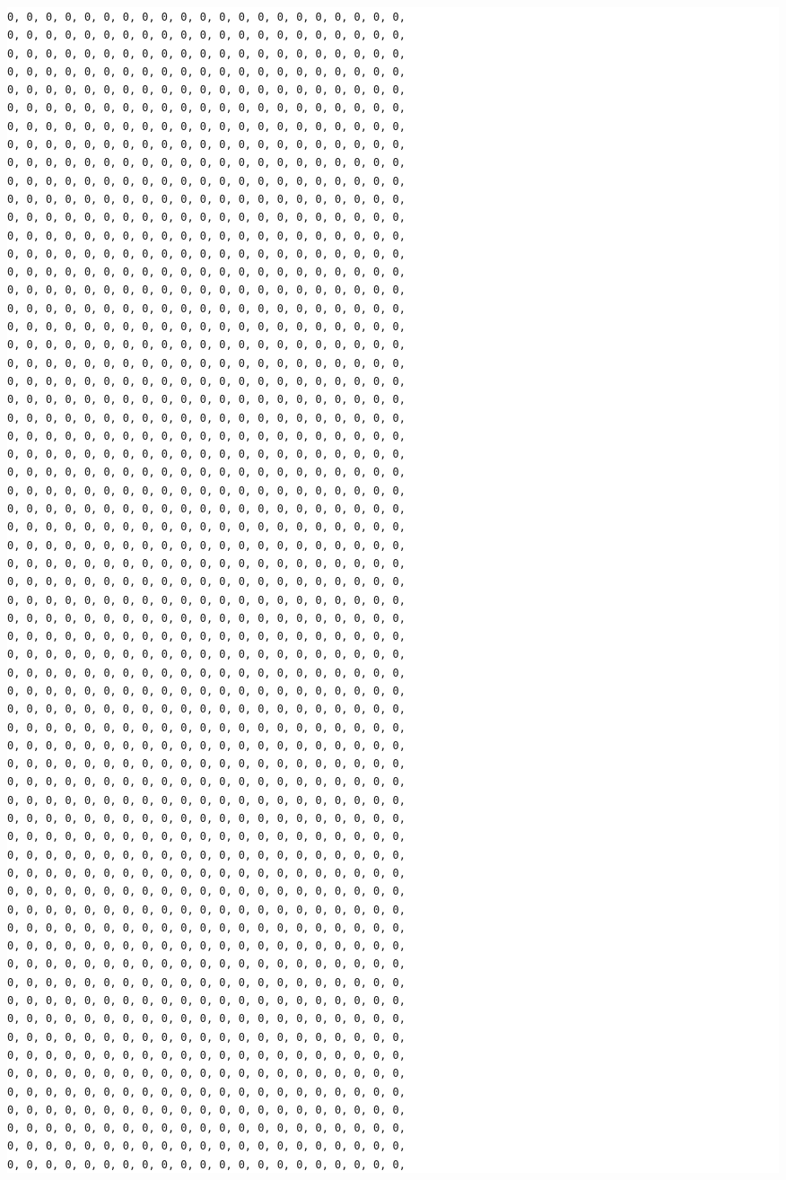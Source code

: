     0, 0, 0, 0, 0, 0, 0, 0, 0, 0, 0, 0, 0, 0, 0, 0, 0, 0, 0, 0, 0, 
    0, 0, 0, 0, 0, 0, 0, 0, 0, 0, 0, 0, 0, 0, 0, 0, 0, 0, 0, 0, 0, 
    0, 0, 0, 0, 0, 0, 0, 0, 0, 0, 0, 0, 0, 0, 0, 0, 0, 0, 0, 0, 0, 
    0, 0, 0, 0, 0, 0, 0, 0, 0, 0, 0, 0, 0, 0, 0, 0, 0, 0, 0, 0, 0, 
    0, 0, 0, 0, 0, 0, 0, 0, 0, 0, 0, 0, 0, 0, 0, 0, 0, 0, 0, 0, 0, 
    0, 0, 0, 0, 0, 0, 0, 0, 0, 0, 0, 0, 0, 0, 0, 0, 0, 0, 0, 0, 0, 
    0, 0, 0, 0, 0, 0, 0, 0, 0, 0, 0, 0, 0, 0, 0, 0, 0, 0, 0, 0, 0, 
    0, 0, 0, 0, 0, 0, 0, 0, 0, 0, 0, 0, 0, 0, 0, 0, 0, 0, 0, 0, 0, 
    0, 0, 0, 0, 0, 0, 0, 0, 0, 0, 0, 0, 0, 0, 0, 0, 0, 0, 0, 0, 0, 
    0, 0, 0, 0, 0, 0, 0, 0, 0, 0, 0, 0, 0, 0, 0, 0, 0, 0, 0, 0, 0, 
    0, 0, 0, 0, 0, 0, 0, 0, 0, 0, 0, 0, 0, 0, 0, 0, 0, 0, 0, 0, 0, 
    0, 0, 0, 0, 0, 0, 0, 0, 0, 0, 0, 0, 0, 0, 0, 0, 0, 0, 0, 0, 0, 
    0, 0, 0, 0, 0, 0, 0, 0, 0, 0, 0, 0, 0, 0, 0, 0, 0, 0, 0, 0, 0, 
    0, 0, 0, 0, 0, 0, 0, 0, 0, 0, 0, 0, 0, 0, 0, 0, 0, 0, 0, 0, 0, 
    0, 0, 0, 0, 0, 0, 0, 0, 0, 0, 0, 0, 0, 0, 0, 0, 0, 0, 0, 0, 0, 
    0, 0, 0, 0, 0, 0, 0, 0, 0, 0, 0, 0, 0, 0, 0, 0, 0, 0, 0, 0, 0, 
    0, 0, 0, 0, 0, 0, 0, 0, 0, 0, 0, 0, 0, 0, 0, 0, 0, 0, 0, 0, 0, 
    0, 0, 0, 0, 0, 0, 0, 0, 0, 0, 0, 0, 0, 0, 0, 0, 0, 0, 0, 0, 0, 
    0, 0, 0, 0, 0, 0, 0, 0, 0, 0, 0, 0, 0, 0, 0, 0, 0, 0, 0, 0, 0, 
    0, 0, 0, 0, 0, 0, 0, 0, 0, 0, 0, 0, 0, 0, 0, 0, 0, 0, 0, 0, 0, 
    0, 0, 0, 0, 0, 0, 0, 0, 0, 0, 0, 0, 0, 0, 0, 0, 0, 0, 0, 0, 0, 
    0, 0, 0, 0, 0, 0, 0, 0, 0, 0, 0, 0, 0, 0, 0, 0, 0, 0, 0, 0, 0, 
    0, 0, 0, 0, 0, 0, 0, 0, 0, 0, 0, 0, 0, 0, 0, 0, 0, 0, 0, 0, 0, 
    0, 0, 0, 0, 0, 0, 0, 0, 0, 0, 0, 0, 0, 0, 0, 0, 0, 0, 0, 0, 0, 
    0, 0, 0, 0, 0, 0, 0, 0, 0, 0, 0, 0, 0, 0, 0, 0, 0, 0, 0, 0, 0, 
    0, 0, 0, 0, 0, 0, 0, 0, 0, 0, 0, 0, 0, 0, 0, 0, 0, 0, 0, 0, 0, 
    0, 0, 0, 0, 0, 0, 0, 0, 0, 0, 0, 0, 0, 0, 0, 0, 0, 0, 0, 0, 0, 
    0, 0, 0, 0, 0, 0, 0, 0, 0, 0, 0, 0, 0, 0, 0, 0, 0, 0, 0, 0, 0, 
    0, 0, 0, 0, 0, 0, 0, 0, 0, 0, 0, 0, 0, 0, 0, 0, 0, 0, 0, 0, 0, 
    0, 0, 0, 0, 0, 0, 0, 0, 0, 0, 0, 0, 0, 0, 0, 0, 0, 0, 0, 0, 0, 
    0, 0, 0, 0, 0, 0, 0, 0, 0, 0, 0, 0, 0, 0, 0, 0, 0, 0, 0, 0, 0, 
    0, 0, 0, 0, 0, 0, 0, 0, 0, 0, 0, 0, 0, 0, 0, 0, 0, 0, 0, 0, 0, 
    0, 0, 0, 0, 0, 0, 0, 0, 0, 0, 0, 0, 0, 0, 0, 0, 0, 0, 0, 0, 0, 
    0, 0, 0, 0, 0, 0, 0, 0, 0, 0, 0, 0, 0, 0, 0, 0, 0, 0, 0, 0, 0, 
    0, 0, 0, 0, 0, 0, 0, 0, 0, 0, 0, 0, 0, 0, 0, 0, 0, 0, 0, 0, 0, 
    0, 0, 0, 0, 0, 0, 0, 0, 0, 0, 0, 0, 0, 0, 0, 0, 0, 0, 0, 0, 0, 
    0, 0, 0, 0, 0, 0, 0, 0, 0, 0, 0, 0, 0, 0, 0, 0, 0, 0, 0, 0, 0, 
    0, 0, 0, 0, 0, 0, 0, 0, 0, 0, 0, 0, 0, 0, 0, 0, 0, 0, 0, 0, 0, 
    0, 0, 0, 0, 0, 0, 0, 0, 0, 0, 0, 0, 0, 0, 0, 0, 0, 0, 0, 0, 0, 
    0, 0, 0, 0, 0, 0, 0, 0, 0, 0, 0, 0, 0, 0, 0, 0, 0, 0, 0, 0, 0, 
    0, 0, 0, 0, 0, 0, 0, 0, 0, 0, 0, 0, 0, 0, 0, 0, 0, 0, 0, 0, 0, 
    0, 0, 0, 0, 0, 0, 0, 0, 0, 0, 0, 0, 0, 0, 0, 0, 0, 0, 0, 0, 0, 
    0, 0, 0, 0, 0, 0, 0, 0, 0, 0, 0, 0, 0, 0, 0, 0, 0, 0, 0, 0, 0, 
    0, 0, 0, 0, 0, 0, 0, 0, 0, 0, 0, 0, 0, 0, 0, 0, 0, 0, 0, 0, 0, 
    0, 0, 0, 0, 0, 0, 0, 0, 0, 0, 0, 0, 0, 0, 0, 0, 0, 0, 0, 0, 0, 
    0, 0, 0, 0, 0, 0, 0, 0, 0, 0, 0, 0, 0, 0, 0, 0, 0, 0, 0, 0, 0, 
    0, 0, 0, 0, 0, 0, 0, 0, 0, 0, 0, 0, 0, 0, 0, 0, 0, 0, 0, 0, 0, 
    0, 0, 0, 0, 0, 0, 0, 0, 0, 0, 0, 0, 0, 0, 0, 0, 0, 0, 0, 0, 0, 
    0, 0, 0, 0, 0, 0, 0, 0, 0, 0, 0, 0, 0, 0, 0, 0, 0, 0, 0, 0, 0, 
    0, 0, 0, 0, 0, 0, 0, 0, 0, 0, 0, 0, 0, 0, 0, 0, 0, 0, 0, 0, 0, 
    0, 0, 0, 0, 0, 0, 0, 0, 0, 0, 0, 0, 0, 0, 0, 0, 0, 0, 0, 0, 0, 
    0, 0, 0, 0, 0, 0, 0, 0, 0, 0, 0, 0, 0, 0, 0, 0, 0, 0, 0, 0, 0, 
    0, 0, 0, 0, 0, 0, 0, 0, 0, 0, 0, 0, 0, 0, 0, 0, 0, 0, 0, 0, 0, 
    0, 0, 0, 0, 0, 0, 0, 0, 0, 0, 0, 0, 0, 0, 0, 0, 0, 0, 0, 0, 0, 
    0, 0, 0, 0, 0, 0, 0, 0, 0, 0, 0, 0, 0, 0, 0, 0, 0, 0, 0, 0, 0, 
    0, 0, 0, 0, 0, 0, 0, 0, 0, 0, 0, 0, 0, 0, 0, 0, 0, 0, 0, 0, 0, 
    0, 0, 0, 0, 0, 0, 0, 0, 0, 0, 0, 0, 0, 0, 0, 0, 0, 0, 0, 0, 0, 
    0, 0, 0, 0, 0, 0, 0, 0, 0, 0, 0, 0, 0, 0, 0, 0, 0, 0, 0, 0, 0, 
    0, 0, 0, 0, 0, 0, 0, 0, 0, 0, 0, 0, 0, 0, 0, 0, 0, 0, 0, 0, 0, 
    0, 0, 0, 0, 0, 0, 0, 0, 0, 0, 0, 0, 0, 0, 0, 0, 0, 0, 0, 0, 0, 
    0, 0, 0, 0, 0, 0, 0, 0, 0, 0, 0, 0, 0, 0, 0, 0, 0, 0, 0, 0, 0, 
    0, 0, 0, 0, 0, 0, 0, 0, 0, 0, 0, 0, 0, 0, 0, 0, 0, 0, 0, 0, 0, 
    0, 0, 0, 0, 0, 0, 0, 0, 0, 0, 0, 0, 0, 0, 0, 0, 0, 0, 0, 0, 0, 
    0, 0, 0, 0, 0, 0, 0, 0, 0, 0, 0, 0, 0, 0, 0, 0, 0, 0, 0, 0, 0, 